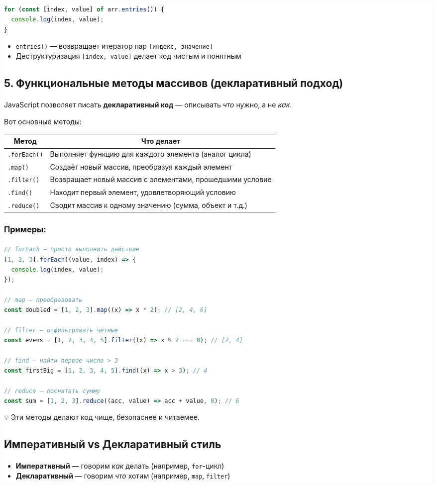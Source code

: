 ```javascript
for (const [index, value] of arr.entries()) {
  console.log(index, value);
}
```

- `entries()` — возвращает итератор пар `[индекс, значение]`
- Деструктуризация `[index, value]` делает код чистым и понятным

## 5. Функциональные методы массивов (декларативный подход)

JavaScript позволяет писать **декларативный код** — описывать _что_ нужно, а не _как_.

Вот основные методы:

| Метод        | Что делает                                               |
| ------------ | -------------------------------------------------------- |
| `.forEach()` | Выполняет функцию для каждого элемента (аналог цикла)    |
| `.map()`     | Создаёт новый массив, преобразуя каждый элемент          |
| `.filter()`  | Возвращает новый массив с элементами, прошедшими условие |
| `.find()`    | Находит первый элемент, удовлетворяющий условию          |
| `.reduce()`  | Сводит массив к одному значению (сумма, объект и т.д.)   |

### Примеры:

```javascript
// forEach — просто выполнить действие
[1, 2, 3].forEach((value, index) => {
  console.log(index, value);
});

// map — преобразовать
const doubled = [1, 2, 3].map((x) => x * 2); // [2, 4, 6]

// filter — отфильтровать чётные
const evens = [1, 2, 3, 4, 5].filter((x) => x % 2 === 0); // [2, 4]

// find — найти первое число > 3
const firstBig = [1, 2, 3, 4, 5].find((x) => x > 3); // 4

// reduce — посчитать сумму
const sum = [1, 2, 3].reduce((acc, value) => acc + value, 0); // 6
```

💡 Эти методы делают код чище, безопаснее и читаемее.

## Императивный vs Декларативный стиль

- **Императивный** — говорим _как_ делать (например, `for`-цикл)
- **Декларативный** — говорим _что_ хотим (например, `map`, `filter`)

